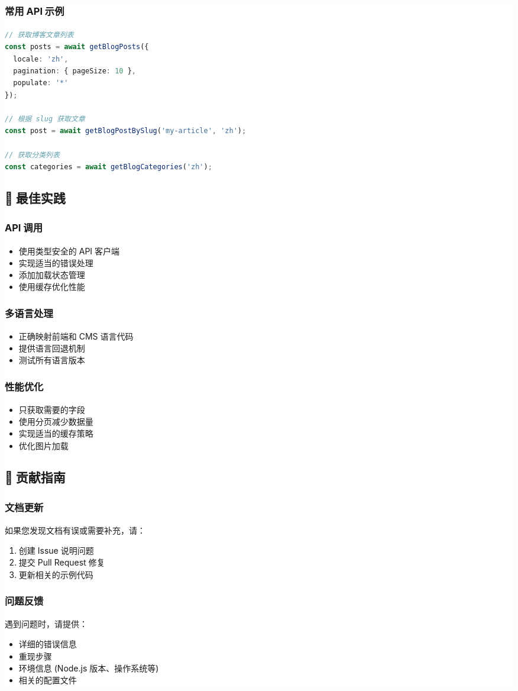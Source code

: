 ### 常用 API 示例

```typescript
// 获取博客文章列表
const posts = await getBlogPosts({
  locale: 'zh',
  pagination: { pageSize: 10 },
  populate: '*'
});

// 根据 slug 获取文章
const post = await getBlogPostBySlug('my-article', 'zh');

// 获取分类列表
const categories = await getBlogCategories('zh');
```

## 🎨 最佳实践

### API 调用
- 使用类型安全的 API 客户端
- 实现适当的错误处理
- 添加加载状态管理
- 使用缓存优化性能

### 多语言处理
- 正确映射前端和 CMS 语言代码
- 提供语言回退机制
- 测试所有语言版本

### 性能优化
- 只获取需要的字段
- 使用分页减少数据量
- 实现适当的缓存策略
- 优化图片加载

## 🤝 贡献指南

### 文档更新
如果您发现文档有误或需要补充，请：
1. 创建 Issue 说明问题
2. 提交 Pull Request 修复
3. 更新相关的示例代码

### 问题反馈
遇到问题时，请提供：
- 详细的错误信息
- 重现步骤
- 环境信息 (Node.js 版本、操作系统等)
- 相关的配置文件
